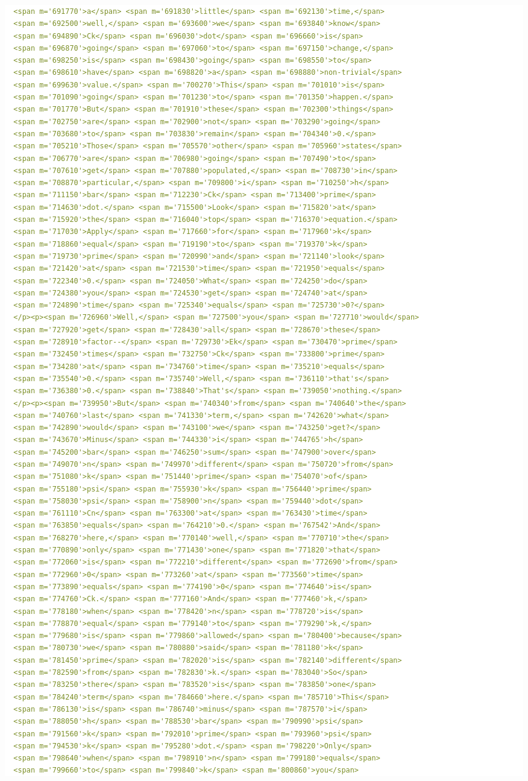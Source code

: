 ```yaml
  <span m='691770'>a</span> <span m='691830'>little</span> <span m='692130'>time,</span>
  <span m='692500'>well,</span> <span m='693600'>we</span> <span m='693840'>know</span>
  <span m='694890'>Ck</span> <span m='696030'>dot</span> <span m='696660'>is</span>
  <span m='696870'>going</span> <span m='697060'>to</span> <span m='697150'>change,</span>
  <span m='698250'>is</span> <span m='698430'>going</span> <span m='698550'>to</span>
  <span m='698610'>have</span> <span m='698820'>a</span> <span m='698880'>non-trivial</span>
  <span m='699630'>value.</span> <span m='700270'>This</span> <span m='701010'>is</span>
  <span m='701090'>going</span> <span m='701230'>to</span> <span m='701350'>happen.</span>
  <span m='701770'>But</span> <span m='701910'>these</span> <span m='702300'>things</span>
  <span m='702750'>are</span> <span m='702900'>not</span> <span m='703290'>going</span>
  <span m='703680'>to</span> <span m='703830'>remain</span> <span m='704340'>0.</span>
  <span m='705210'>Those</span> <span m='705570'>other</span> <span m='705960'>states</span>
  <span m='706770'>are</span> <span m='706980'>going</span> <span m='707490'>to</span>
  <span m='707610'>get</span> <span m='707880'>populated,</span> <span m='708730'>in</span>
  <span m='708870'>particular,</span> <span m='709800'>i</span> <span m='710250'>h</span>
  <span m='711150'>bar</span> <span m='712230'>Ck</span> <span m='713400'>prime</span>
  <span m='714630'>dot.</span> <span m='715500'>Look</span> <span m='715820'>at</span>
  <span m='715920'>the</span> <span m='716040'>top</span> <span m='716370'>equation.</span>
  <span m='717030'>Apply</span> <span m='717660'>for</span> <span m='717960'>k</span>
  <span m='718860'>equal</span> <span m='719190'>to</span> <span m='719370'>k</span>
  <span m='719730'>prime</span> <span m='720990'>and</span> <span m='721140'>look</span>
  <span m='721420'>at</span> <span m='721530'>time</span> <span m='721950'>equals</span>
  <span m='722340'>0.</span> <span m='724050'>What</span> <span m='724250'>do</span>
  <span m='724380'>you</span> <span m='724530'>get</span> <span m='724740'>at</span>
  <span m='724890'>time</span> <span m='725340'>equals</span> <span m='725730'>0?</span>
  </p><p><span m='726960'>Well,</span> <span m='727500'>you</span> <span m='727710'>would</span>
  <span m='727920'>get</span> <span m='728430'>all</span> <span m='728670'>these</span>
  <span m='728910'>factor--</span> <span m='729730'>Ek</span> <span m='730470'>prime</span>
  <span m='732450'>times</span> <span m='732750'>Ck</span> <span m='733800'>prime</span>
  <span m='734280'>at</span> <span m='734760'>time</span> <span m='735210'>equals</span>
  <span m='735540'>0.</span> <span m='735740'>Well,</span> <span m='736110'>that's</span>
  <span m='736380'>0.</span> <span m='738840'>That's</span> <span m='739050'>nothing.</span>
  </p><p><span m='739950'>But</span> <span m='740340'>from</span> <span m='740640'>the</span>
  <span m='740760'>last</span> <span m='741330'>term,</span> <span m='742620'>what</span>
  <span m='742890'>would</span> <span m='743100'>we</span> <span m='743250'>get?</span>
  <span m='743670'>Minus</span> <span m='744330'>i</span> <span m='744765'>h</span>
  <span m='745200'>bar</span> <span m='746250'>sum</span> <span m='747900'>over</span>
  <span m='749070'>n</span> <span m='749970'>different</span> <span m='750720'>from</span>
  <span m='751080'>k</span> <span m='751440'>prime</span> <span m='754070'>of</span>
  <span m='755180'>psi</span> <span m='755930'>k</span> <span m='756440'>prime</span>
  <span m='758030'>psi</span> <span m='758900'>n</span> <span m='759440'>dot</span>
  <span m='761110'>Cn</span> <span m='763300'>at</span> <span m='763430'>time</span>
  <span m='763850'>equals</span> <span m='764210'>0.</span> <span m='767542'>And</span>
  <span m='768270'>here,</span> <span m='770140'>well,</span> <span m='770710'>the</span>
  <span m='770890'>only</span> <span m='771430'>one</span> <span m='771820'>that</span>
  <span m='772060'>is</span> <span m='772210'>different</span> <span m='772690'>from</span>
  <span m='772960'>0</span> <span m='773260'>at</span> <span m='773560'>time</span>
  <span m='773890'>equals</span> <span m='774190'>0</span> <span m='774640'>is</span>
  <span m='774760'>Ck.</span> <span m='777160'>And</span> <span m='777460'>k,</span>
  <span m='778180'>when</span> <span m='778420'>n</span> <span m='778720'>is</span>
  <span m='778870'>equal</span> <span m='779140'>to</span> <span m='779290'>k,</span>
  <span m='779680'>is</span> <span m='779860'>allowed</span> <span m='780400'>because</span>
  <span m='780730'>we</span> <span m='780880'>said</span> <span m='781180'>k</span>
  <span m='781450'>prime</span> <span m='782020'>is</span> <span m='782140'>different</span>
  <span m='782590'>from</span> <span m='782830'>k.</span> <span m='783040'>So</span>
  <span m='783250'>there</span> <span m='783520'>is</span> <span m='783850'>one</span>
  <span m='784240'>term</span> <span m='784660'>here.</span> <span m='785710'>This</span>
  <span m='786130'>is</span> <span m='786740'>minus</span> <span m='787570'>i</span>
  <span m='788050'>h</span> <span m='788530'>bar</span> <span m='790990'>psi</span>
  <span m='791560'>k</span> <span m='792010'>prime</span> <span m='793960'>psi</span>
  <span m='794530'>k</span> <span m='795280'>dot.</span> <span m='798220'>Only</span>
  <span m='798640'>when</span> <span m='798910'>n</span> <span m='799180'>equals</span>
  <span m='799660'>to</span> <span m='799840'>k</span> <span m='800860'>you</span>
```